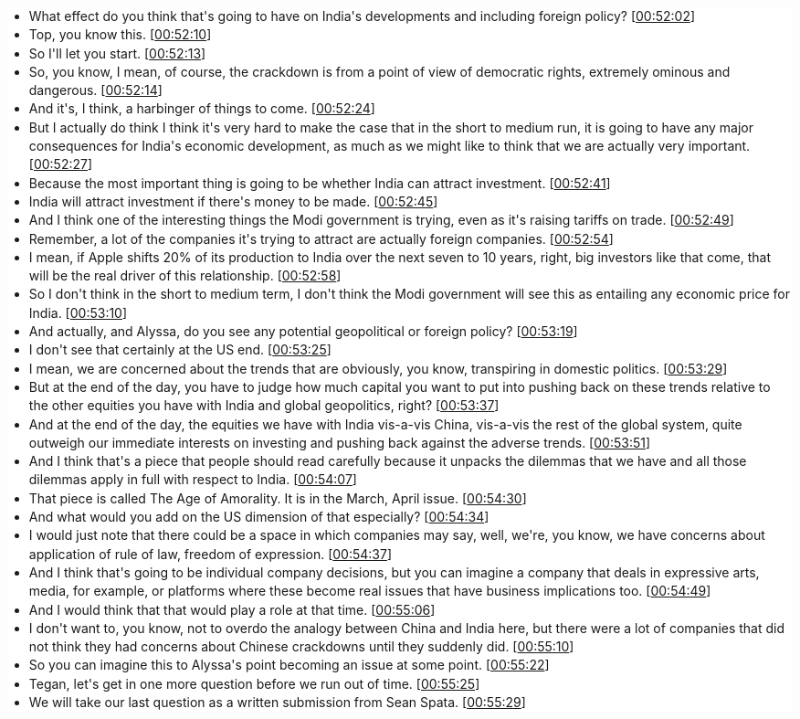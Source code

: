 *  What effect do you think that's going to have on India's developments and including foreign policy? [[00:52:02](https://www.youtube.com/watch?v=rxf6LrOqlR8&t=3122.0s)]
*  Top, you know this. [[00:52:10](https://www.youtube.com/watch?v=rxf6LrOqlR8&t=3130.0s)]
*  So I'll let you start. [[00:52:13](https://www.youtube.com/watch?v=rxf6LrOqlR8&t=3133.0s)]
*  So, you know, I mean, of course, the crackdown is from a point of view of democratic rights, extremely ominous and dangerous. [[00:52:14](https://www.youtube.com/watch?v=rxf6LrOqlR8&t=3134.0s)]
*  And it's, I think, a harbinger of things to come. [[00:52:24](https://www.youtube.com/watch?v=rxf6LrOqlR8&t=3144.0s)]
*  But I actually do think I think it's very hard to make the case that in the short to medium run, it is going to have any major consequences for India's economic development, as much as we might like to think that we are actually very important. [[00:52:27](https://www.youtube.com/watch?v=rxf6LrOqlR8&t=3147.0s)]
*  Because the most important thing is going to be whether India can attract investment. [[00:52:41](https://www.youtube.com/watch?v=rxf6LrOqlR8&t=3161.0s)]
*  India will attract investment if there's money to be made. [[00:52:45](https://www.youtube.com/watch?v=rxf6LrOqlR8&t=3165.0s)]
*  And I think one of the interesting things the Modi government is trying, even as it's raising tariffs on trade. [[00:52:49](https://www.youtube.com/watch?v=rxf6LrOqlR8&t=3169.0s)]
*  Remember, a lot of the companies it's trying to attract are actually foreign companies. [[00:52:54](https://www.youtube.com/watch?v=rxf6LrOqlR8&t=3174.0s)]
*  I mean, if Apple shifts 20% of its production to India over the next seven to 10 years, right, big investors like that come, that will be the real driver of this relationship. [[00:52:58](https://www.youtube.com/watch?v=rxf6LrOqlR8&t=3178.0s)]
*  So I don't think in the short to medium term, I don't think the Modi government will see this as entailing any economic price for India. [[00:53:10](https://www.youtube.com/watch?v=rxf6LrOqlR8&t=3190.0s)]
*  And actually, and Alyssa, do you see any potential geopolitical or foreign policy? [[00:53:19](https://www.youtube.com/watch?v=rxf6LrOqlR8&t=3199.0s)]
*  I don't see that certainly at the US end. [[00:53:25](https://www.youtube.com/watch?v=rxf6LrOqlR8&t=3205.0s)]
*  I mean, we are concerned about the trends that are obviously, you know, transpiring in domestic politics. [[00:53:29](https://www.youtube.com/watch?v=rxf6LrOqlR8&t=3209.0s)]
*  But at the end of the day, you have to judge how much capital you want to put into pushing back on these trends relative to the other equities you have with India and global geopolitics, right? [[00:53:37](https://www.youtube.com/watch?v=rxf6LrOqlR8&t=3217.0s)]
*  And at the end of the day, the equities we have with India vis-a-vis China, vis-a-vis the rest of the global system, quite outweigh our immediate interests on investing and pushing back against the adverse trends. [[00:53:51](https://www.youtube.com/watch?v=rxf6LrOqlR8&t=3231.0s)]
*  And I think that's a piece that people should read carefully because it unpacks the dilemmas that we have and all those dilemmas apply in full with respect to India. [[00:54:07](https://www.youtube.com/watch?v=rxf6LrOqlR8&t=3247.0s)]
*  That piece is called The Age of Amorality. It is in the March, April issue. [[00:54:30](https://www.youtube.com/watch?v=rxf6LrOqlR8&t=3270.0s)]
*  And what would you add on the US dimension of that especially? [[00:54:34](https://www.youtube.com/watch?v=rxf6LrOqlR8&t=3274.0s)]
*  I would just note that there could be a space in which companies may say, well, we're, you know, we have concerns about application of rule of law, freedom of expression. [[00:54:37](https://www.youtube.com/watch?v=rxf6LrOqlR8&t=3277.0s)]
*  And I think that's going to be individual company decisions, but you can imagine a company that deals in expressive arts, media, for example, or platforms where these become real issues that have business implications too. [[00:54:49](https://www.youtube.com/watch?v=rxf6LrOqlR8&t=3289.0s)]
*  And I would think that that would play a role at that time. [[00:55:06](https://www.youtube.com/watch?v=rxf6LrOqlR8&t=3306.0s)]
*  I don't want to, you know, not to overdo the analogy between China and India here, but there were a lot of companies that did not think they had concerns about Chinese crackdowns until they suddenly did. [[00:55:10](https://www.youtube.com/watch?v=rxf6LrOqlR8&t=3310.0s)]
*  So you can imagine this to Alyssa's point becoming an issue at some point. [[00:55:22](https://www.youtube.com/watch?v=rxf6LrOqlR8&t=3322.0s)]
*  Tegan, let's get in one more question before we run out of time. [[00:55:25](https://www.youtube.com/watch?v=rxf6LrOqlR8&t=3325.0s)]
*  We will take our last question as a written submission from Sean Spata. [[00:55:29](https://www.youtube.com/watch?v=rxf6LrOqlR8&t=3329.0s)]